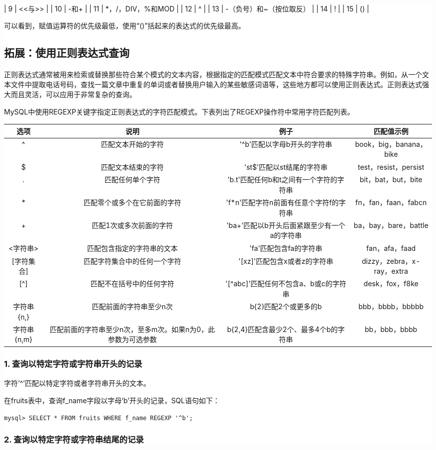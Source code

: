 |  9  |                     <<与>>                      |
| 10  |                      -和+                       |
| 11  |                 *，/，DIV，%和MOD                  |
| 12  |                       ^                        |
| 13  |                 -（负号）和~（按位取反）                  |
| 14  |                       !                        |
| 15  |                       ()                       |

可以看到，赋值运算符的优先级最低，使用“()”括起来的表达式的优先级最高。

## 拓展：使用正则表达式查询

正则表达式通常被用来检索或替换那些符合某个模式的文本内容，根据指定的匹配模式匹配文本中符合要求的特殊字符串。例如，从一个文本文件中提取电话号码，查找一篇文章中重复的单词或者替换用户输入的某些敏感词语等，这些地方都可以使用正则表达式。正则表达式强大而且灵活，可以应用于非常复杂的查询。

MySQL中使用REGEXP关键字指定正则表达式的字符匹配模式。下表列出了REGEXP操作符中常用字符匹配列表。

|    选项    |                说明                |            例子             |          匹配值示例          |
|:--------:|:--------------------------------:|:-------------------------:|:-----------------------:|
|    ^     |            匹配文本开始的字符             |     '^b'匹配以字母b开头的字符串      |  book，big，banana，bike   |
|    $     |            匹配文本结束的字符             |     'st$'匹配以st结尾的字符串      |   test，resist，persist   |
|    .     |             匹配任何单个字符             |  'b.t'匹配任何b和t之间有一个字符的字符串  |    bit，bat，but，bite     |
|    *     |          匹配零个或多个在它前面的字符          |  'f*n'匹配字符n前面有任意个字符f的字符串  |    fn，fan，faan，fabcn    |
|    +     |           匹配1次或多次前面的字符           | 'ba+'匹配以b开头后面紧跟至少有一个a的字符串 |   ba，bay，bare，battle    |
|  <字符串>   |          匹配包含指定的字符串的文本           |      'fa'匹配包含fa的字符串       |      fan，afa，faad       |
|  [字符集合]  |          匹配字符集合中的任何一个字符          |    '[xz]'匹配包含x或者z的字符串     | dizzy，zebra，x-ray，extra |
|   [^]    |           匹配不在括号中的任何字符           | '[^abc]'匹配任何不包含a、b或c的字符串  |      desk，fox，f8ke      |
| 字符串{n,}  |           匹配前面的字符串至少n次           |       b{2}匹配2个或更多的b       |     bbb，bbbb，bbbbb      |
| 字符串{n,m} | 匹配前面的字符串至少n次，至多m次。如果n为0，此参数为可选参数 |  b{2,4}匹配含最少2个、最多4个b的字符串  |       bb，bbb，bbbb       |

### 1. 查询以特定字符或字符串开头的记录

字符‘^’匹配以特定字符或者字符串开头的文本。

在fruits表中，查询f_name字段以字母‘b’开头的记录，SQL语句如下：

```
mysql> SELECT * FROM fruits WHERE f_name REGEXP '^b';
```

### 2. 查询以特定字符或字符串结尾的记录

